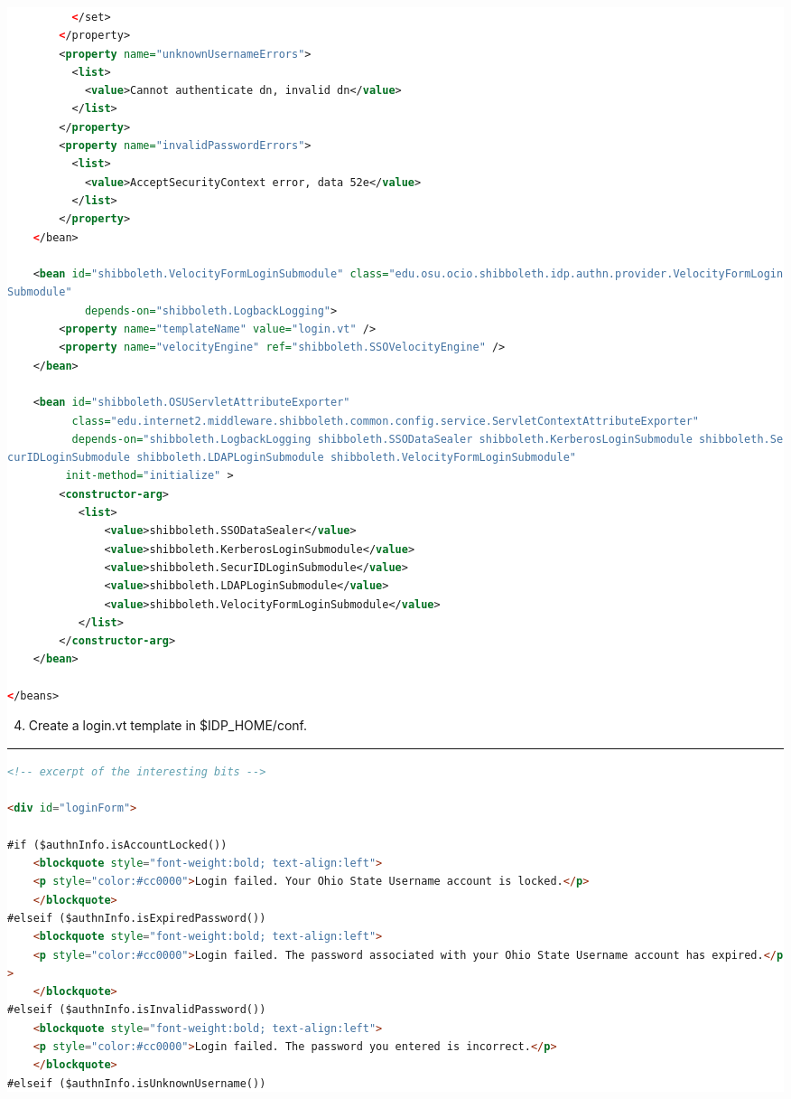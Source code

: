 ```xml
          </set>
        </property>
        <property name="unknownUsernameErrors">
          <list>
            <value>Cannot authenticate dn, invalid dn</value>
          </list>
        </property>
        <property name="invalidPasswordErrors">
          <list>
            <value>AcceptSecurityContext error, data 52e</value>
          </list>
        </property>
    </bean>

    <bean id="shibboleth.VelocityFormLoginSubmodule" class="edu.osu.ocio.shibboleth.idp.authn.provider.VelocityFormLoginSubmodule"
            depends-on="shibboleth.LogbackLogging">
        <property name="templateName" value="login.vt" />
        <property name="velocityEngine" ref="shibboleth.SSOVelocityEngine" />
    </bean>

    <bean id="shibboleth.OSUServletAttributeExporter"
          class="edu.internet2.middleware.shibboleth.common.config.service.ServletContextAttributeExporter" 
          depends-on="shibboleth.LogbackLogging shibboleth.SSODataSealer shibboleth.KerberosLoginSubmodule shibboleth.SecurIDLoginSubmodule shibboleth.LDAPLoginSubmodule shibboleth.VelocityFormLoginSubmodule"
         init-method="initialize" >
        <constructor-arg>
           <list>
               <value>shibboleth.SSODataSealer</value>
               <value>shibboleth.KerberosLoginSubmodule</value>
               <value>shibboleth.SecurIDLoginSubmodule</value>
               <value>shibboleth.LDAPLoginSubmodule</value>
               <value>shibboleth.VelocityFormLoginSubmodule</value>
           </list>
        </constructor-arg>
    </bean>

</beans>
```

4. Create a login.vt template in $IDP_HOME/conf.
------------------------------------------------
```html
<!-- excerpt of the interesting bits -->

<div id="loginForm">

#if ($authnInfo.isAccountLocked())
    <blockquote style="font-weight:bold; text-align:left">
    <p style="color:#cc0000">Login failed. Your Ohio State Username account is locked.</p>
    </blockquote>
#elseif ($authnInfo.isExpiredPassword())
    <blockquote style="font-weight:bold; text-align:left">
    <p style="color:#cc0000">Login failed. The password associated with your Ohio State Username account has expired.</p>
    </blockquote>
#elseif ($authnInfo.isInvalidPassword())
    <blockquote style="font-weight:bold; text-align:left">
    <p style="color:#cc0000">Login failed. The password you entered is incorrect.</p>
    </blockquote>
#elseif ($authnInfo.isUnknownUsername())
```